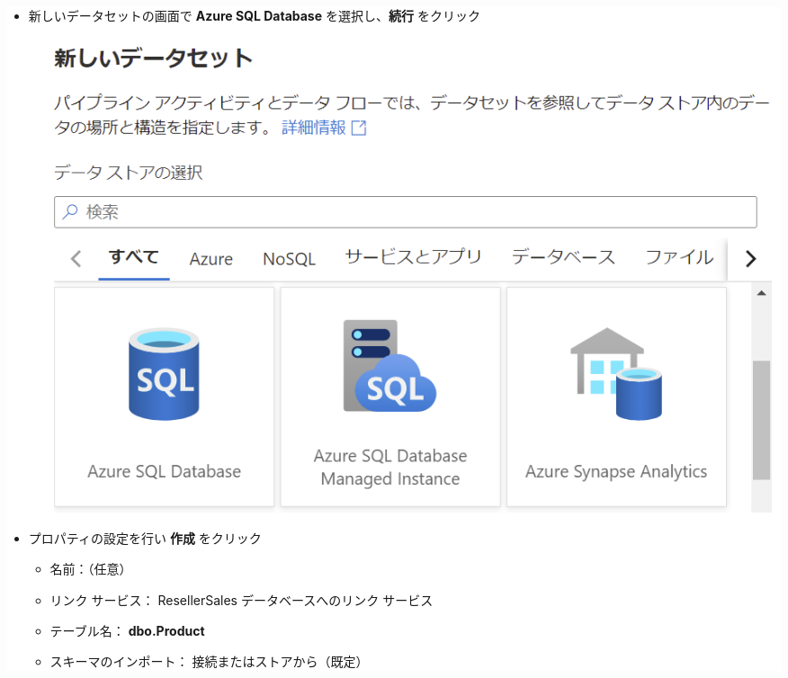 - 新しいデータセットの画面で **Azure SQL Database** を選択し、**続行** をクリック

  <img src="images/newDataSet.PNG" />

- プロパティの設定を行い **作成** をクリック

  - 名前：（任意）

  - リンク サービス： ResellerSales データベースへのリンク サービス

  - テーブル名： **dbo.Product**

  - スキーマのインポート： 接続またはストアから（既定）
